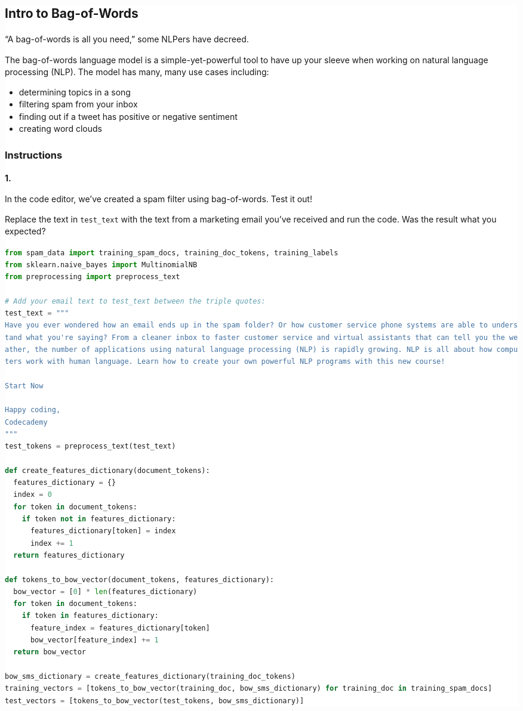 ## Intro to Bag-of-Words

“A bag-of-words is all you need,” some NLPers have decreed.

The bag-of-words language model is a simple-yet-powerful tool to have up your sleeve when working on natural language processing (NLP). The model has many, many use cases including:

- determining topics in a song
- filtering spam from your inbox
- finding out if a tweet has positive or negative sentiment
- creating word clouds



### Instructions

**1.**

In the code editor, we’ve created a spam filter using bag-of-words. Test it out!

Replace the text in `test_text` with the text from a marketing email you’ve received and run the code. Was the result what you expected?



```python
from spam_data import training_spam_docs, training_doc_tokens, training_labels
from sklearn.naive_bayes import MultinomialNB
from preprocessing import preprocess_text

# Add your email text to test_text between the triple quotes:
test_text = """
Have you ever wondered how an email ends up in the spam folder? Or how customer service phone systems are able to understand what you're saying? From a cleaner inbox to faster customer service and virtual assistants that can tell you the weather, the number of applications using natural language processing (NLP) is rapidly growing. NLP is all about how computers work with human language. Learn how to create your own powerful NLP programs with this new course!

Start Now
 
Happy coding,
Codecademy
"""
test_tokens = preprocess_text(test_text)

def create_features_dictionary(document_tokens):
  features_dictionary = {}
  index = 0
  for token in document_tokens:
    if token not in features_dictionary:
      features_dictionary[token] = index
      index += 1
  return features_dictionary

def tokens_to_bow_vector(document_tokens, features_dictionary):
  bow_vector = [0] * len(features_dictionary)
  for token in document_tokens:
    if token in features_dictionary:
      feature_index = features_dictionary[token]
      bow_vector[feature_index] += 1
  return bow_vector

bow_sms_dictionary = create_features_dictionary(training_doc_tokens)
training_vectors = [tokens_to_bow_vector(training_doc, bow_sms_dictionary) for training_doc in training_spam_docs]
test_vectors = [tokens_to_bow_vector(test_tokens, bow_sms_dictionary)]

```